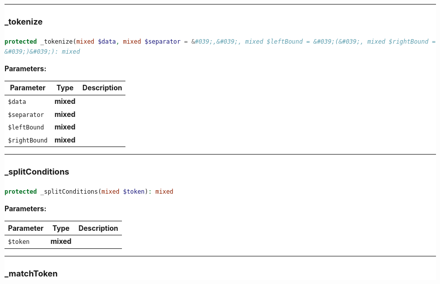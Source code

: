 
***

### _tokenize



```php
protected _tokenize(mixed $data, mixed $separator = &#039;,&#039;, mixed $leftBound = &#039;(&#039;, mixed $rightBound = &#039;)&#039;): mixed
```








**Parameters:**

| Parameter | Type | Description |
|-----------|------|-------------|
| `$data` | **mixed** |  |
| `$separator` | **mixed** |  |
| `$leftBound` | **mixed** |  |
| `$rightBound` | **mixed** |  |




***

### _splitConditions



```php
protected _splitConditions(mixed $token): mixed
```








**Parameters:**

| Parameter | Type | Description |
|-----------|------|-------------|
| `$token` | **mixed** |  |




***

### _matchToken


